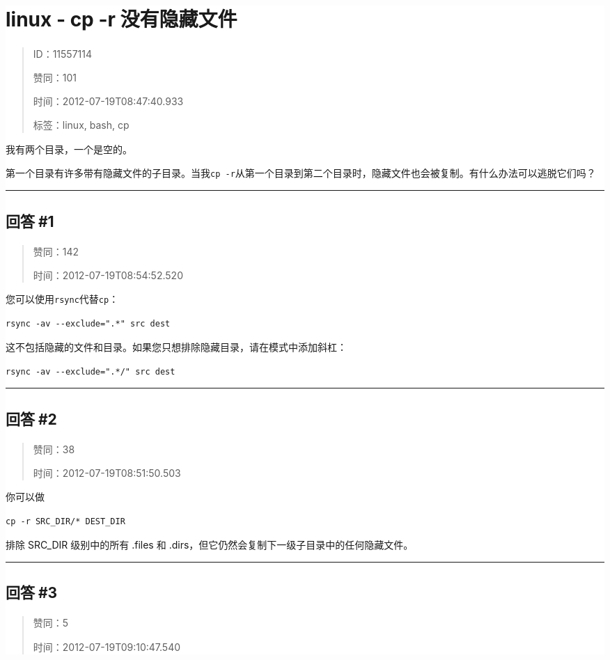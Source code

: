 # linux - cp -r 没有隐藏文件

> ID：11557114
> 
> 赞同：101
> 
> 时间：2012-07-19T08:47:40.933
> 
> 标签：linux, bash, cp

我有两个目录，一个是空的。

第一个目录有许多带有隐藏文件的子目录。当我`cp -r`从第一个目录到第二个目录时，隐藏文件也会被复制。有什么办法可以逃脱它们吗？

* * *

## 回答 #1

> 赞同：142
> 
> 时间：2012-07-19T08:54:52.520

您可以使用`rsync`代替`cp`：

```
rsync -av --exclude=".*" src dest 
```

这不包括隐藏的文件和目录。如果您只想排除隐藏目录，请在模式中添加斜杠：

```
rsync -av --exclude=".*/" src dest 
```

* * *

## 回答 #2

> 赞同：38
> 
> 时间：2012-07-19T08:51:50.503

你可以做

```
cp -r SRC_DIR/* DEST_DIR 
```

排除 SRC_DIR 级别中的所有 .files 和 .dirs，但它仍然会复制下一级子目录中的任何隐藏文件。

* * *

## 回答 #3

> 赞同：5
> 
> 时间：2012-07-19T09:10:47.540
